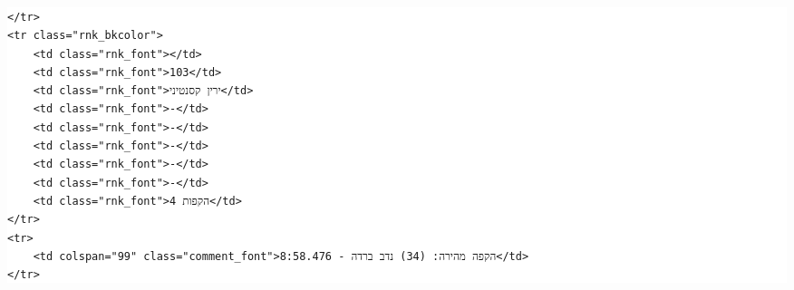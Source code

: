     </tr>
    <tr class="rnk_bkcolor">
        <td class="rnk_font"></td>
        <td class="rnk_font">103</td>
        <td class="rnk_font">ירין קסנטיני</td>
        <td class="rnk_font">-</td>
        <td class="rnk_font">-</td>
        <td class="rnk_font">-</td>
        <td class="rnk_font">-</td>
        <td class="rnk_font">-</td>
        <td class="rnk_font">4 הקפות</td>
    </tr>
    <tr>
        <td colspan="99" class="comment_font">הקפה מהירה: (34) נדב ברדה - 8:58.476</td>
    </tr>
</table>
